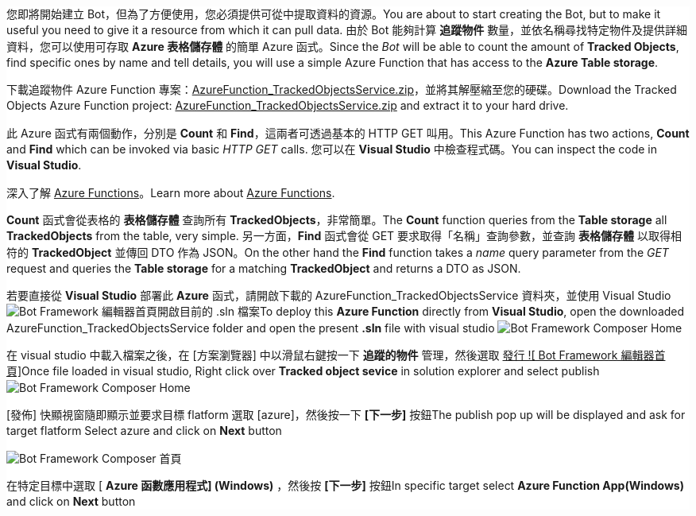 <span data-ttu-id="7ac43-125">您即將開始建立 Bot，但為了方便使用，您必須提供可從中提取資料的資源。</span><span class="sxs-lookup"><span data-stu-id="7ac43-125">You are about to start creating the Bot, but to make it useful you need to give it a resource from which it can pull data.</span></span> <span data-ttu-id="7ac43-126">由於 Bot 能夠計算 **追蹤物件** 數量，並依名稱尋找特定物件及提供詳細資料，您可以使用可存取 **Azure 表格儲存體** 的簡單 Azure 函式。</span><span class="sxs-lookup"><span data-stu-id="7ac43-126">Since the *Bot* will be able to count the amount of **Tracked Objects**, find specific ones by name and tell details, you will use a simple Azure Function that has access to the **Azure Table storage**.</span></span>

<span data-ttu-id="7ac43-127">下載追蹤物件 Azure Function 專案：[AzureFunction_TrackedObjectsService.zip](https://github.com/microsoft/MixedRealityLearning/releases/download/azure-cloud-services-v2.4.0/AzureFunction_TrackedObjectsService.zip)，並將其解壓縮至您的硬碟。</span><span class="sxs-lookup"><span data-stu-id="7ac43-127">Download the Tracked Objects Azure Function project: [AzureFunction_TrackedObjectsService.zip](https://github.com/microsoft/MixedRealityLearning/releases/download/azure-cloud-services-v2.4.0/AzureFunction_TrackedObjectsService.zip) and extract it to your hard drive.</span></span>

<span data-ttu-id="7ac43-128">此 Azure 函式有兩個動作，分別是 **Count** 和 **Find**，這兩者可透過基本的 HTTP GET 叫用。</span><span class="sxs-lookup"><span data-stu-id="7ac43-128">This Azure Function has two actions, **Count** and **Find** which can be invoked via basic *HTTP* *GET* calls.</span></span> <span data-ttu-id="7ac43-129">您可以在 **Visual Studio** 中檢查程式碼。</span><span class="sxs-lookup"><span data-stu-id="7ac43-129">You can inspect the code in **Visual Studio**.</span></span>

<span data-ttu-id="7ac43-130">深入了解 [Azure Functions](https://docs.microsoft.com/azure/azure-functions/functions-overview)。</span><span class="sxs-lookup"><span data-stu-id="7ac43-130">Learn more about [Azure Functions](https://docs.microsoft.com/azure/azure-functions/functions-overview).</span></span>

<span data-ttu-id="7ac43-131">**Count** 函式會從表格的 **表格儲存體** 查詢所有 **TrackedObjects**，非常簡單。</span><span class="sxs-lookup"><span data-stu-id="7ac43-131">The **Count** function queries from the **Table storage** all **TrackedObjects** from the table, very simple.</span></span> <span data-ttu-id="7ac43-132">另一方面，**Find** 函式會從 GET 要求取得「名稱」查詢參數，並查詢 **表格儲存體** 以取得相符的 **TrackedObject** 並傳回 DTO 作為 JSON。</span><span class="sxs-lookup"><span data-stu-id="7ac43-132">On the other hand the **Find** function takes a *name* query parameter from the *GET* request and queries the **Table storage** for a matching **TrackedObject** and returns a DTO as JSON.</span></span>

<span data-ttu-id="7ac43-133">若要直接從 **Visual Studio** 部署此 **Azure** 函式，請開啟下載的 AzureFunction_TrackedObjectsService 資料夾，並使用 Visual Studio  ![ Bot Framework 編輯器首頁開啟目前的 .sln 檔案](images/mr-learning-azure/tutorial5-section3-step1-1.png)</span><span class="sxs-lookup"><span data-stu-id="7ac43-133">To deploy this **Azure Function** directly from **Visual Studio**, open the downloaded AzureFunction_TrackedObjectsService folder and open the present **.sln** file with visual studio ![Bot Framework Composer Home](images/mr-learning-azure/tutorial5-section3-step1-1.png)</span></span>

<span data-ttu-id="7ac43-134">在 visual studio 中載入檔案之後，在 [方案瀏覽器] 中以滑鼠右鍵按一下 **追蹤的物件** 管理，然後選取 [發行 ![ Bot Framework 編輯器首頁]](images/mr-learning-azure/tutorial5-section3-step1-2.png)</span><span class="sxs-lookup"><span data-stu-id="7ac43-134">Once file loaded in visual studio, Right click over **Tracked object sevice** in solution explorer and select publish ![Bot Framework Composer Home](images/mr-learning-azure/tutorial5-section3-step1-2.png)</span></span>

<span data-ttu-id="7ac43-135">[發佈] 快顯視窗隨即顯示並要求目標 flatform 選取 [azure]，然後按一下 **[下一步]** 按鈕</span><span class="sxs-lookup"><span data-stu-id="7ac43-135">The publish pop up will be displayed and ask for target flatform Select azure and click on **Next** button</span></span>

![Bot Framework Composer 首頁](images/mr-learning-azure/tutorial5-section3-step1-3.png)

<span data-ttu-id="7ac43-137">在特定目標中選取 [ **Azure 函數應用程式] (Windows)** ，然後按 **[下一步]** 按鈕</span><span class="sxs-lookup"><span data-stu-id="7ac43-137">In specific target select **Azure Function App(Windows)** and click on **Next** button</span></span>

